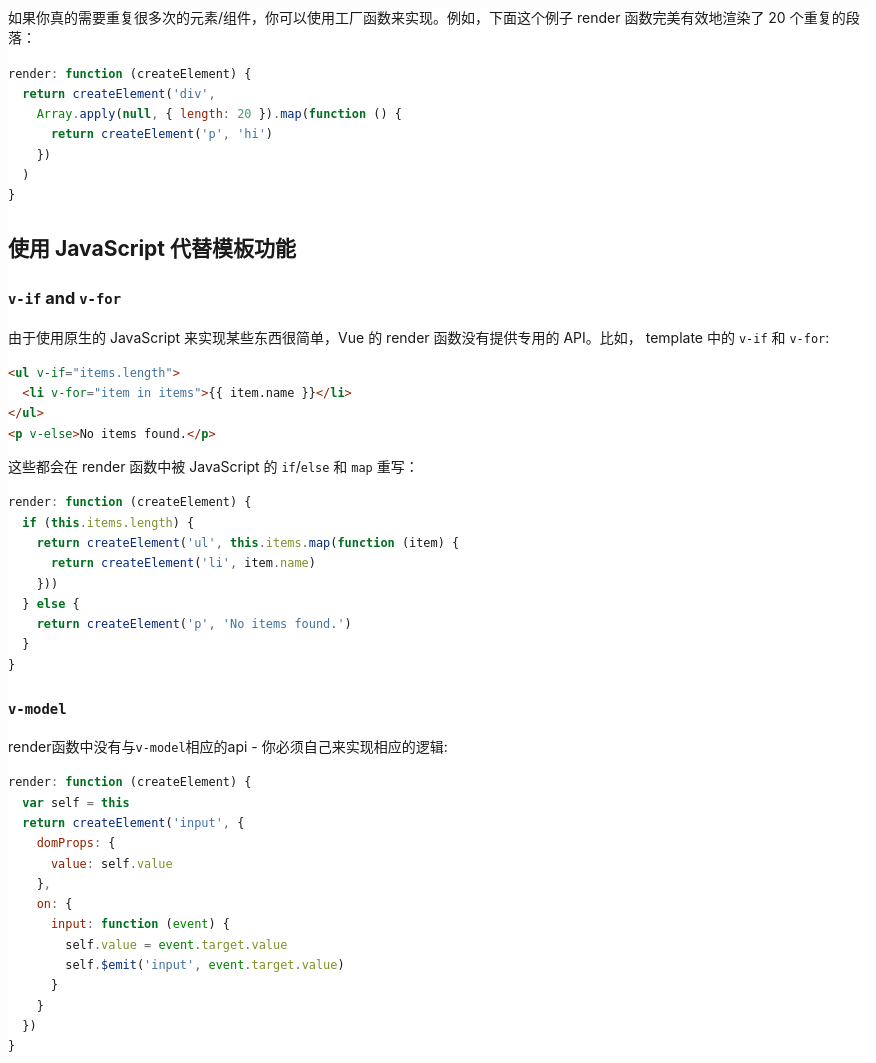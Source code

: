 如果你真的需要重复很多次的元素/组件，你可以使用工厂函数来实现。例如，下面这个例子 render 函数完美有效地渲染了 20 个重复的段落：

``` js
render: function (createElement) {
  return createElement('div',
    Array.apply(null, { length: 20 }).map(function () {
      return createElement('p', 'hi')
    })
  )
}
```

## 使用 JavaScript 代替模板功能

### `v-if` and `v-for`

由于使用原生的 JavaScript 来实现某些东西很简单，Vue 的 render 函数没有提供专用的 API。比如， template 中的 `v-if` 和 `v-for`:

``` html
<ul v-if="items.length">
  <li v-for="item in items">{{ item.name }}</li>
</ul>
<p v-else>No items found.</p>
```
这些都会在 render 函数中被 JavaScript 的 `if`/`else` 和 `map` 重写：

``` js
render: function (createElement) {
  if (this.items.length) {
    return createElement('ul', this.items.map(function (item) {
      return createElement('li', item.name)
    }))
  } else {
    return createElement('p', 'No items found.')
  }
}
```

### `v-model`

render函数中没有与`v-model`相应的api  - 你必须自己来实现相应的逻辑:

``` js
render: function (createElement) {
  var self = this
  return createElement('input', {
    domProps: {
      value: self.value
    },
    on: {
      input: function (event) {
        self.value = event.target.value
        self.$emit('input', event.target.value)
      }
    }
  })
}
```
